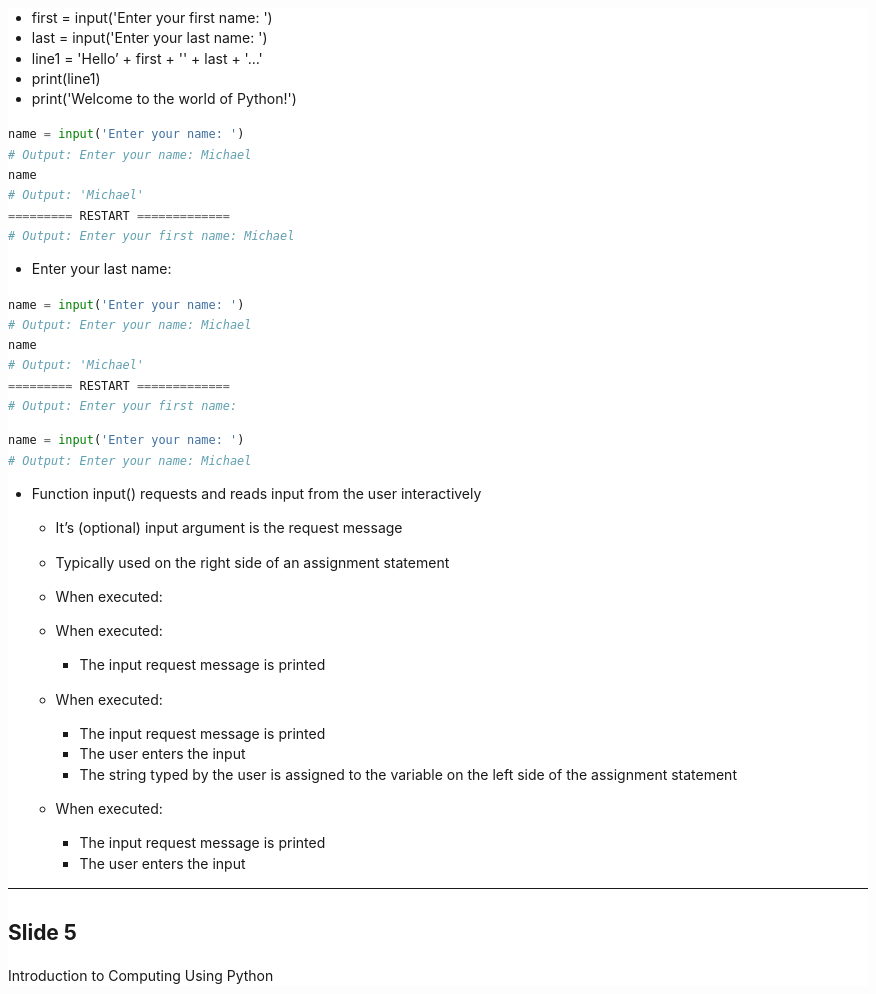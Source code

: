 - first = input('Enter your first name: ')
- last = input('Enter your last name: ')
- line1 = 'Hello’ + first + '' + last + '…'
- print(line1)
- print('Welcome to the world of Python!')

```python
name = input('Enter your name: ')
# Output: Enter your name: Michael
name
# Output: 'Michael'
========= RESTART =============
# Output: Enter your first name: Michael
```

- Enter your last name:

```python
name = input('Enter your name: ')
# Output: Enter your name: Michael
name
# Output: 'Michael'
========= RESTART =============
# Output: Enter your first name:
```

```python
name = input('Enter your name: ')
# Output: Enter your name: Michael
```

- Function input() requests and reads input from the user interactively
  - It’s (optional) input argument is the request message
  - Typically used on the right side of an assignment statement

  - When executed:

  - When executed:
    - The input request message is printed

  - When executed:
    - The input request message is printed
    - The user enters the input
    - The string typed by the user is assigned to the variable on the left side of the assignment statement

  - When executed:
    - The input request message is printed
    - The user enters the input

---

<a id="slide-5"></a>

## Slide 5

Introduction to Computing Using Python
